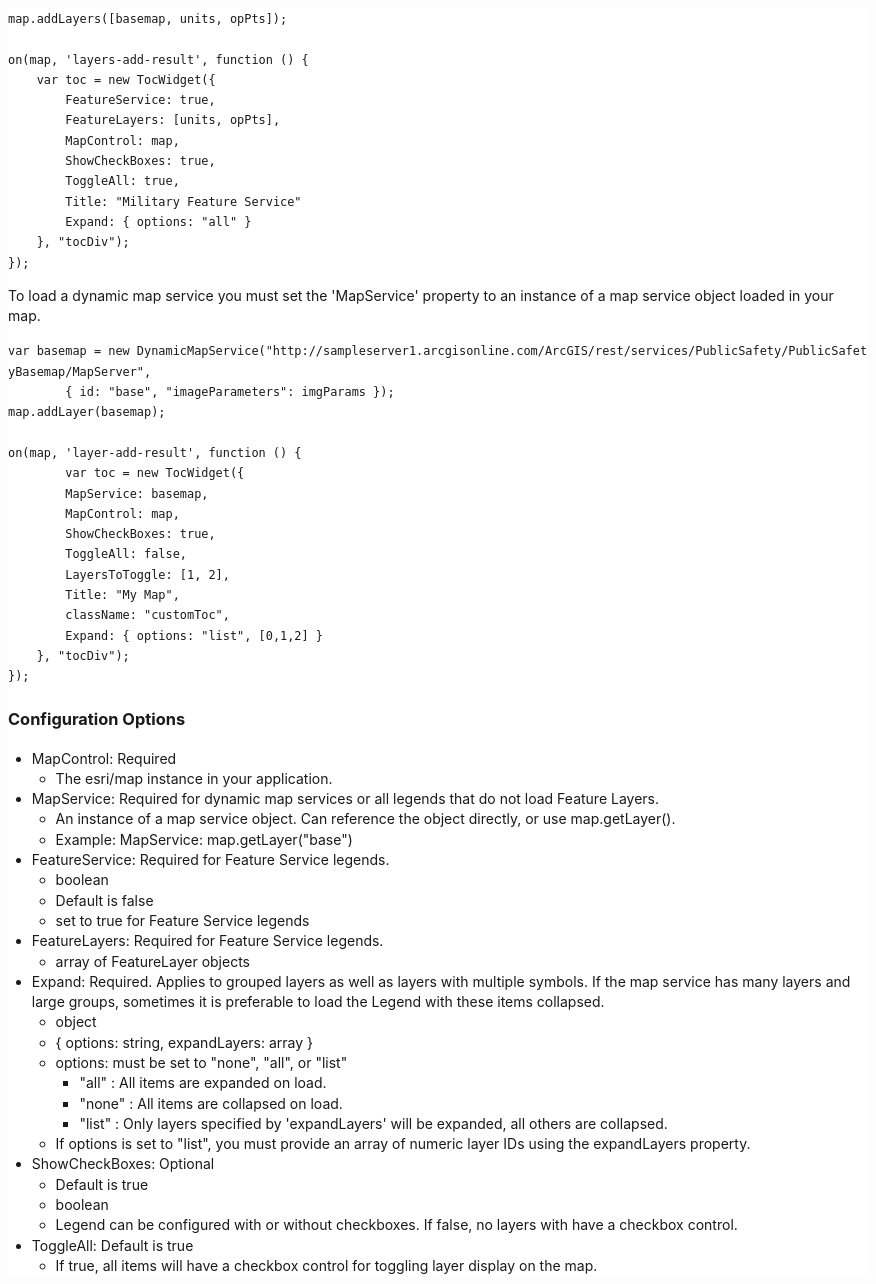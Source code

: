 	map.addLayers([basemap, units, opPts]);

	on(map, 'layers-add-result', function () {
		var toc = new TocWidget({
			FeatureService: true,
			FeatureLayers: [units, opPts],
			MapControl: map,
			ShowCheckBoxes: true,
			ToggleAll: true,
			Title: "Military Feature Service"
			Expand: { options: "all" }
		}, "tocDiv");
	});

To load a dynamic map service you must set the 'MapService' property to an instance of a map service object loaded in your map.

	var basemap = new DynamicMapService("http://sampleserver1.arcgisonline.com/ArcGIS/rest/services/PublicSafety/PublicSafetyBasemap/MapServer", 
            { id: "base", "imageParameters": imgParams });
	map.addLayer(basemap);

	on(map, 'layer-add-result', function () {
			var toc = new TocWidget({
			MapService: basemap,
			MapControl: map,
			ShowCheckBoxes: true,
			ToggleAll: false,
			LayersToToggle: [1, 2],
			Title: "My Map",
			className: "customToc",
			Expand: { options: "list", [0,1,2] }
		}, "tocDiv");
	});

### Configuration Options

- MapControl: Required
	+ The esri/map instance in your application.
- MapService: Required for dynamic map services or all legends that do not load Feature Layers.
	+ An instance of a map service object. Can reference the object directly, or use map.getLayer().
	+ Example: MapService: map.getLayer("base")
- FeatureService: Required for Feature Service legends.
	+ boolean
	+ Default is false
	+ set to true for Feature Service legends
- FeatureLayers: Required for Feature Service legends.
	+ array of FeatureLayer objects
- Expand: Required. Applies to grouped layers as well as layers with multiple symbols. If the map service has many layers and large groups, sometimes it is preferable to load the Legend with these items collapsed.
	+ object
	+ { options: string, expandLayers: array }
	+ options: must be set to "none", "all", or "list"
		* "all" : All items are expanded on load.
		* "none" : All items are collapsed on load.
		* "list" : Only layers specified by 'expandLayers' will be expanded, all others are collapsed.
	+ If options is set to "list", you must provide an array of numeric layer IDs using the expandLayers property.
- ShowCheckBoxes: Optional
	+ Default is true
	+ boolean
	+ Legend can be configured with or without checkboxes. If false, no layers with have a checkbox control.
- ToggleAll: Default is true
	+ If true, all items will have a checkbox control for toggling layer display on the map.